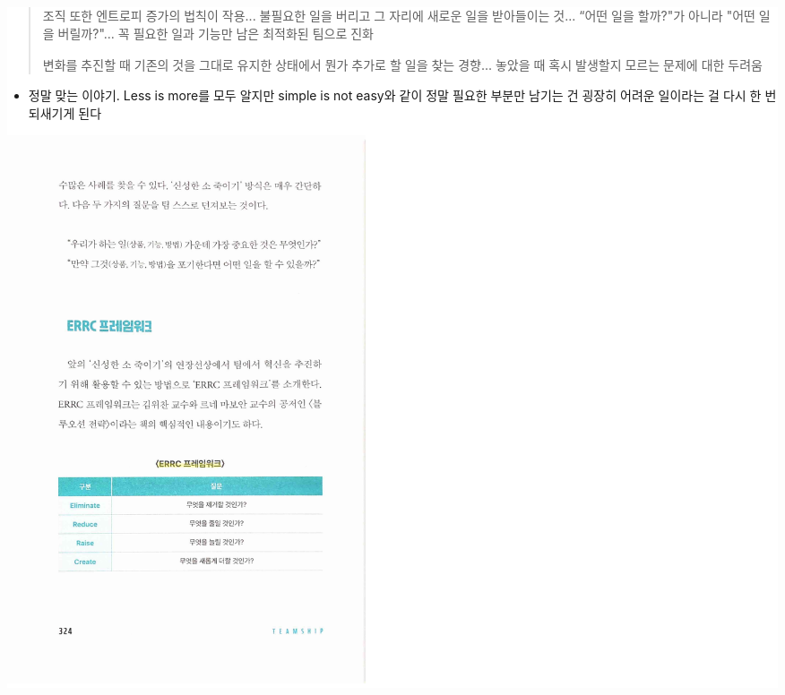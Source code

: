 > 조직 또한 엔트로피 증가의 법칙이 작용... 불필요한 일을 버리고 그 자리에 새로운 일을 받아들이는 것... “어떤 일을 할까?"가 아니라 "어떤 일을 버릴까?"... 꼭 필요한 일과 기능만 남은 최적화된 팀으로 진화
>
> 변화를 추진할 때 기존의 것을 그대로 유지한 상태에서 뭔가 추가로 할 일을 찾는 경향... 놓았을 때 혹시 발생할지 모르는 문제에 대한 두려움
* 정말 맞는 이야기. Less is more를 모두 알지만 simple is not easy와 같이 정말 필요한 부분만 남기는 건 굉장히 어려운 일이라는 걸 다시 한 번 되새기게 된다

<img src="teamship/43.jpg" width="400"/>
